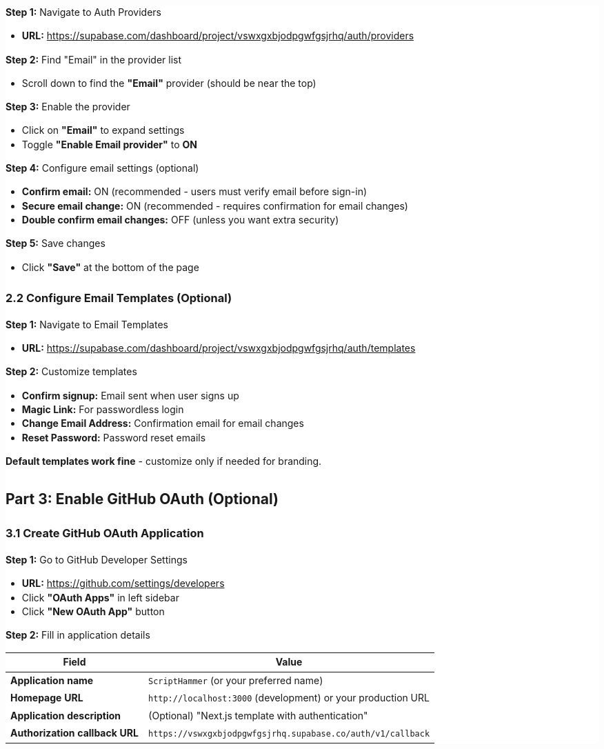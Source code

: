 **Step 1:** Navigate to Auth Providers

- **URL:** https://supabase.com/dashboard/project/vswxgxbjodpgwfgsjrhq/auth/providers

**Step 2:** Find "Email" in the provider list

- Scroll down to find the **"Email"** provider (should be near the top)

**Step 3:** Enable the provider

- Click on **"Email"** to expand settings
- Toggle **"Enable Email provider"** to **ON**

**Step 4:** Configure email settings (optional)

- **Confirm email:** ON (recommended - users must verify email before sign-in)
- **Secure email change:** ON (recommended - requires confirmation for email changes)
- **Double confirm email changes:** OFF (unless you want extra security)

**Step 5:** Save changes

- Click **"Save"** at the bottom of the page

### 2.2 Configure Email Templates (Optional)

**Step 1:** Navigate to Email Templates

- **URL:** https://supabase.com/dashboard/project/vswxgxbjodpgwfgsjrhq/auth/templates

**Step 2:** Customize templates

- **Confirm signup:** Email sent when user signs up
- **Magic Link:** For passwordless login
- **Change Email Address:** Confirmation email for email changes
- **Reset Password:** Password reset emails

**Default templates work fine** - customize only if needed for branding.

## Part 3: Enable GitHub OAuth (Optional)

### 3.1 Create GitHub OAuth Application

**Step 1:** Go to GitHub Developer Settings

- **URL:** https://github.com/settings/developers
- Click **"OAuth Apps"** in left sidebar
- Click **"New OAuth App"** button

**Step 2:** Fill in application details

| Field                          | Value                                                        |
| ------------------------------ | ------------------------------------------------------------ |
| **Application name**           | `ScriptHammer` (or your preferred name)                      |
| **Homepage URL**               | `http://localhost:3000` (development) or your production URL |
| **Application description**    | (Optional) "Next.js template with authentication"            |
| **Authorization callback URL** | `https://vswxgxbjodpgwfgsjrhq.supabase.co/auth/v1/callback`  |

